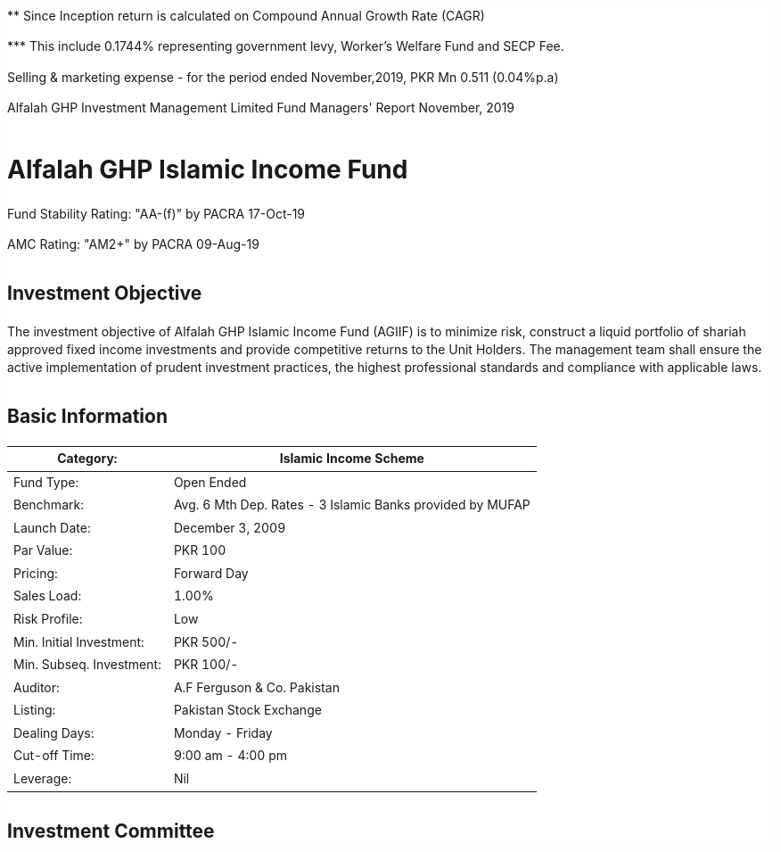 \*\* Since Inception return is calculated on Compound Annual Growth Rate (CAGR)

\*\*\* This include 0.1744% representing government levy, Worker’s Welfare Fund and SECP Fee.

Selling & marketing expense - for the period ended November,2019, PKR Mn 0.511 (0.04%p.a)

Alfalah GHP Investment Management Limited Fund Managers' Report November, 2019

# Alfalah GHP Islamic Income Fund

Fund Stability Rating: "AA-(f)" by PACRA 17-Oct-19

AMC Rating: "AM2+" by PACRA 09-Aug-19

## Investment Objective

The investment objective of Alfalah GHP Islamic Income Fund (AGIIF) is to minimize risk, construct a liquid portfolio of shariah approved fixed income investments and provide competitive returns to the Unit Holders. The management team shall ensure the active implementation of prudent investment practices, the highest professional standards and compliance with applicable laws.

## Basic Information

| Category:                | Islamic Income Scheme                                     |
| ------------------------ | --------------------------------------------------------- |
| Fund Type:               | Open Ended                                                |
| Benchmark:               | Avg. 6 Mth Dep. Rates - 3 Islamic Banks provided by MUFAP |
| Launch Date:             | December 3, 2009                                          |
| Par Value:               | PKR 100                                                   |
| Pricing:                 | Forward Day                                               |
| Sales Load:              | 1.00%                                                     |
| Risk Profile:            | Low                                                       |
| Min. Initial Investment: | PKR 500/-                                                 |
| Min. Subseq. Investment: | PKR 100/-                                                 |
| Auditor:                 | A.F Ferguson & Co. Pakistan                               |
| Listing:                 | Pakistan Stock Exchange                                   |
| Dealing Days:            | Monday - Friday                                           |
| Cut-off Time:            | 9:00 am - 4:00 pm                                         |
| Leverage:                | Nil                                                       |

## Investment Committee
